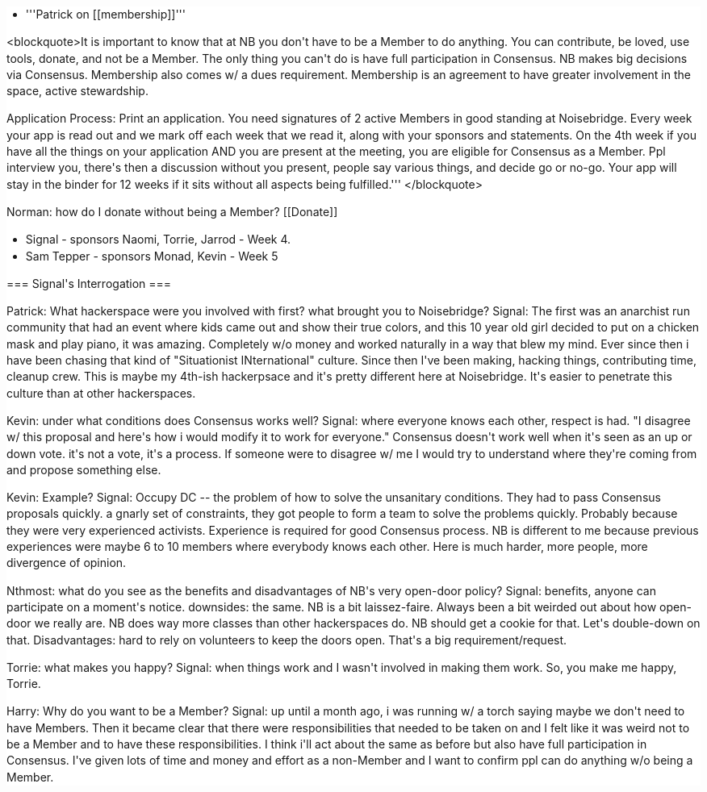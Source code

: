 * '''Patrick on [[membership]]''' 

&lt;blockquote>It is important to know that at NB you don't have to be a Member to do anything. You can contribute, be loved, use tools, donate, and not be a Member. The only thing you can't do is have full participation in Consensus. NB makes big decisions via Consensus.  Membership also comes w/ a dues requirement. Membership is an agreement to have greater involvement in the space, active stewardship.

Application Process:  Print an application. You need signatures of 2 active Members in good standing at Noisebridge. Every week your app is read out and we mark off each week that we read it, along with your sponsors and statements.  On the 4th week if you have all the things on your application AND you are present at the meeting, you are eligible for Consensus as a Member. Ppl interview you, there's then a discussion without you present, people say various things, and decide go or no-go.  Your app will stay in the binder for 12 weeks if it sits without all aspects being fulfilled.'''
&lt;/blockquote>

Norman: how do I donate without being a Member?
[[Donate]]

* Signal - sponsors Naomi, Torrie, Jarrod - Week 4.
* Sam Tepper - sponsors Monad, Kevin - Week 5

=== Signal's Interrogation ===

Patrick: What hackerspace were you involved with first? what brought you to Noisebridge?
Signal: The first was an anarchist run community that had an event where kids came out and show their true colors, and this 10 year old girl decided to put on a chicken mask and play piano, it was amazing. Completely w/o money and worked naturally in a way that blew my mind. Ever since then i have been chasing that kind of "Situationist INternational" culture. Since then I've been making, hacking things, contributing time, cleanup crew. This is maybe my 4th-ish hackerpsace and it's pretty different here at Noisebridge.  It's easier to penetrate this culture than at other hackerspaces.

Kevin: under what conditions does Consensus works well?
Signal: where everyone knows each other, respect is had.  "I disagree w/ this proposal and here's how i would modify it to work for everyone."  Consensus doesn't work well when it's seen as an up or down vote. it's not a vote, it's a process.  If someone were to disagree w/ me I would try to understand where they're coming from and propose something else.

Kevin: Example?
Signal: Occupy DC -- the problem of how to solve the unsanitary conditions. They had to pass Consensus proposals quickly. a gnarly set of constraints, they got people to form a team to solve the problems quickly. Probably because they were very experienced activists.  Experience is required for good Consensus process.  NB is different to me because previous experiences were maybe 6 to 10 members where everybody knows each other.  Here is much harder, more people, more divergence of opinion.

Nthmost: what do you see as the benefits and disadvantages of NB's very open-door policy?
Signal: benefits, anyone can participate on a moment's notice. downsides: the same.  NB is a bit laissez-faire. Always been a bit weirded out about how open-door we really are.  NB does way more classes than other hackerspaces do.  NB should get a cookie for that. Let's double-down on that.  Disadvantages: hard to rely on volunteers to keep the doors open. That's a big requirement/request.  
 
Torrie: what makes you happy?
Signal: when things work and I wasn't involved in making them work. So, you make me happy, Torrie.

Harry: Why do you want to be a Member?
Signal: up until a month ago, i was running w/ a torch saying maybe we don't need to have Members.  Then it became clear that there were responsibilities that needed to be taken on and I felt like it was weird not to be a Member and to have these responsibilities.  I think i'll act about the same as before but also have full participation in Consensus.  I've given lots of time and money and effort as a non-Member and I want to confirm ppl can do anything w/o being a Member.
